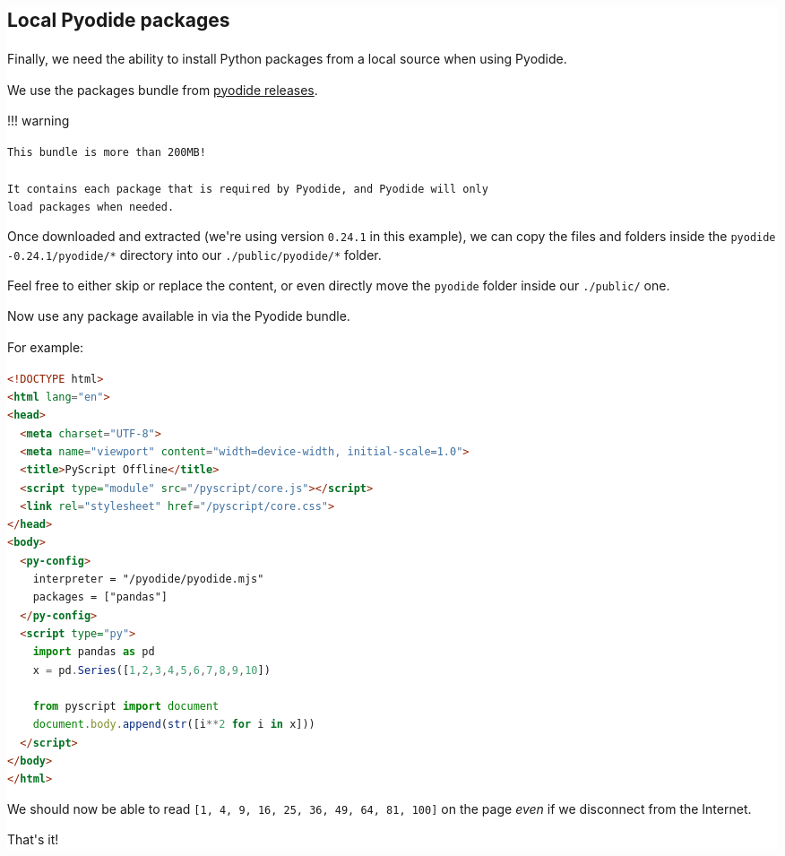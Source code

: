 ## Local Pyodide packages

Finally, we need the ability to install Python packages from a local source
when using Pyodide.

We use the packages bundle from
[pyodide releases](https://github.com/pyodide/pyodide/releases/tag/0.24.1).

!!! warning

    This bundle is more than 200MB!

    It contains each package that is required by Pyodide, and Pyodide will only
    load packages when needed.

Once downloaded and extracted (we're using version `0.24.1` in this example),
we can copy the files and folders inside the `pyodide-0.24.1/pyodide/*`
directory into our `./public/pyodide/*` folder.

Feel free to either skip or replace the content, or even directly move the
`pyodide` folder inside our `./public/` one.

Now use any package available in via the Pyodide bundle.

For example:

```html
<!DOCTYPE html>
<html lang="en">
<head>
  <meta charset="UTF-8">
  <meta name="viewport" content="width=device-width, initial-scale=1.0">
  <title>PyScript Offline</title>
  <script type="module" src="/pyscript/core.js"></script>
  <link rel="stylesheet" href="/pyscript/core.css">
</head>
<body>
  <py-config>
    interpreter = "/pyodide/pyodide.mjs"
    packages = ["pandas"]
  </py-config>
  <script type="py">
    import pandas as pd
    x = pd.Series([1,2,3,4,5,6,7,8,9,10])

    from pyscript import document
    document.body.append(str([i**2 for i in x]))
  </script>
</body>
</html>
```

We should now be able to read `[1, 4, 9, 16, 25, 36, 49, 64, 81, 100]` on the
page *even* if we disconnect from the Internet.

That's it!

